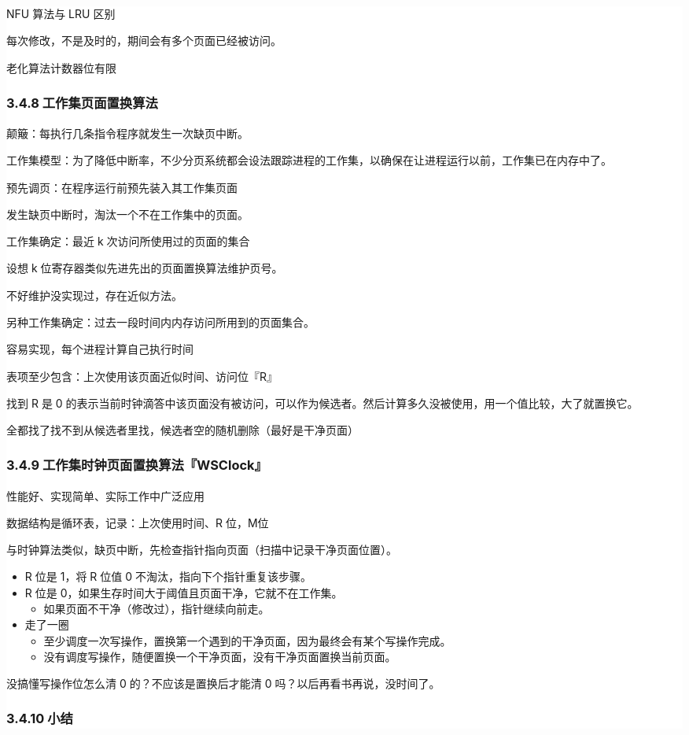 

NFU 算法与 LRU 区别

每次修改，不是及时的，期间会有多个页面已经被访问。

老化算法计数器位有限

### 3.4.8 工作集页面置换算法

颠簸：每执行几条指令程序就发生一次缺页中断。

工作集模型：为了降低中断率，不少分页系统都会设法跟踪进程的工作集，以确保在让进程运行以前，工作集已在内存中了。

预先调页：在程序运行前预先装入其工作集页面

发生缺页中断时，淘汰一个不在工作集中的页面。



工作集确定：最近 k 次访问所使用过的页面的集合

设想 k 位寄存器类似先进先出的页面置换算法维护页号。

不好维护没实现过，存在近似方法。



另种工作集确定：过去一段时间内内存访问所用到的页面集合。

容易实现，每个进程计算自己执行时间

表项至少包含：上次使用该页面近似时间、访问位『R』

找到 R 是 0 的表示当前时钟滴答中该页面没有被访问，可以作为候选者。然后计算多久没被使用，用一个值比较，大了就置换它。

全都找了找不到从候选者里找，候选者空的随机删除（最好是干净页面）



### 3.4.9 工作集时钟页面置换算法『WSClock』

性能好、实现简单、实际工作中广泛应用

数据结构是循环表，记录：上次使用时间、R 位，M位



与时钟算法类似，缺页中断，先检查指针指向页面（扫描中记录干净页面位置）。

+ R 位是 1，将 R 位值 0 不淘汰，指向下个指针重复该步骤。
+ R 位是 0，如果生存时间大于阈值且页面干净，它就不在工作集。
  + 如果页面不干净（修改过），指针继续向前走。
+ 走了一圈
  + 至少调度一次写操作，置换第一个遇到的干净页面，因为最终会有某个写操作完成。
  + 没有调度写操作，随便置换一个干净页面，没有干净页面置换当前页面。



没搞懂写操作位怎么清 0 的？不应该是置换后才能清 0 吗？以后再看书再说，没时间了。



### 3.4.10 小结

